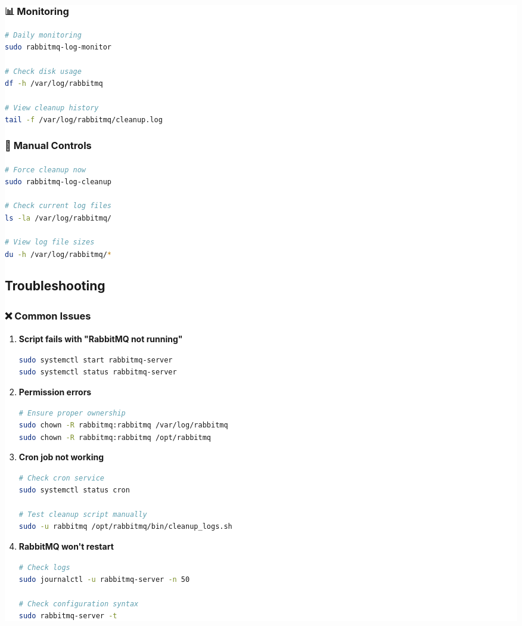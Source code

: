 ### 📊 **Monitoring**
```bash
# Daily monitoring
sudo rabbitmq-log-monitor

# Check disk usage
df -h /var/log/rabbitmq

# View cleanup history
tail -f /var/log/rabbitmq/cleanup.log
```

### 🔧 **Manual Controls**
```bash
# Force cleanup now
sudo rabbitmq-log-cleanup

# Check current log files
ls -la /var/log/rabbitmq/

# View log file sizes
du -h /var/log/rabbitmq/*
```

## Troubleshooting

### ❌ **Common Issues**

1. **Script fails with "RabbitMQ not running"**
   ```bash
   sudo systemctl start rabbitmq-server
   sudo systemctl status rabbitmq-server
   ```

2. **Permission errors**
   ```bash
   # Ensure proper ownership
   sudo chown -R rabbitmq:rabbitmq /var/log/rabbitmq
   sudo chown -R rabbitmq:rabbitmq /opt/rabbitmq
   ```

3. **Cron job not working**
   ```bash
   # Check cron service
   sudo systemctl status cron
   
   # Test cleanup script manually
   sudo -u rabbitmq /opt/rabbitmq/bin/cleanup_logs.sh
   ```

4. **RabbitMQ won't restart**
   ```bash
   # Check logs
   sudo journalctl -u rabbitmq-server -n 50
   
   # Check configuration syntax
   sudo rabbitmq-server -t
   ```
